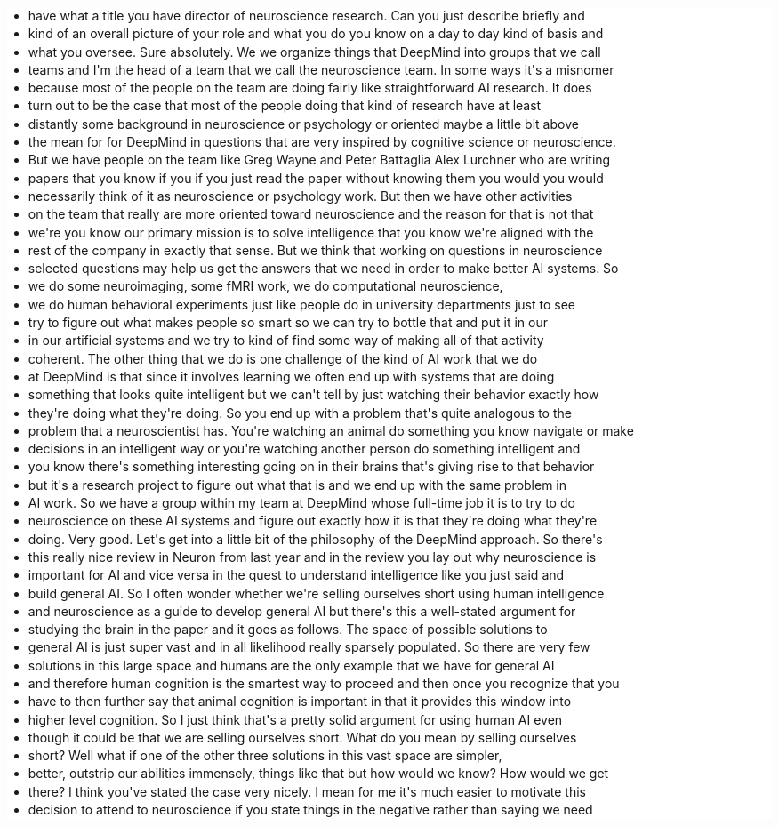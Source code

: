 *  have what a title you have director of neuroscience research. Can you just describe briefly and
*  kind of an overall picture of your role and what you do you know on a day to day kind of basis and
*  what you oversee. Sure absolutely. We we organize things that DeepMind into groups that we call
*  teams and I'm the head of a team that we call the neuroscience team. In some ways it's a misnomer
*  because most of the people on the team are doing fairly like straightforward AI research. It does
*  turn out to be the case that most of the people doing that kind of research have at least
*  distantly some background in neuroscience or psychology or oriented maybe a little bit above
*  the mean for for DeepMind in questions that are very inspired by cognitive science or neuroscience.
*  But we have people on the team like Greg Wayne and Peter Battaglia Alex Lurchner who are writing
*  papers that you know if you if you just read the paper without knowing them you would you would
*  necessarily think of it as neuroscience or psychology work. But then we have other activities
*  on the team that really are more oriented toward neuroscience and the reason for that is not that
*  we're you know our primary mission is to solve intelligence that you know we're aligned with the
*  rest of the company in exactly that sense. But we think that working on questions in neuroscience
*  selected questions may help us get the answers that we need in order to make better AI systems. So
*  we do some neuroimaging, some fMRI work, we do computational neuroscience,
*  we do human behavioral experiments just like people do in university departments just to see
*  try to figure out what makes people so smart so we can try to bottle that and put it in our
*  in our artificial systems and we try to kind of find some way of making all of that activity
*  coherent. The other thing that we do is one challenge of the kind of AI work that we do
*  at DeepMind is that since it involves learning we often end up with systems that are doing
*  something that looks quite intelligent but we can't tell by just watching their behavior exactly how
*  they're doing what they're doing. So you end up with a problem that's quite analogous to the
*  problem that a neuroscientist has. You're watching an animal do something you know navigate or make
*  decisions in an intelligent way or you're watching another person do something intelligent and
*  you know there's something interesting going on in their brains that's giving rise to that behavior
*  but it's a research project to figure out what that is and we end up with the same problem in
*  AI work. So we have a group within my team at DeepMind whose full-time job it is to try to do
*  neuroscience on these AI systems and figure out exactly how it is that they're doing what they're
*  doing. Very good. Let's get into a little bit of the philosophy of the DeepMind approach. So there's
*  this really nice review in Neuron from last year and in the review you lay out why neuroscience is
*  important for AI and vice versa in the quest to understand intelligence like you just said and
*  build general AI. So I often wonder whether we're selling ourselves short using human intelligence
*  and neuroscience as a guide to develop general AI but there's this a well-stated argument for
*  studying the brain in the paper and it goes as follows. The space of possible solutions to
*  general AI is just super vast and in all likelihood really sparsely populated. So there are very few
*  solutions in this large space and humans are the only example that we have for general AI
*  and therefore human cognition is the smartest way to proceed and then once you recognize that you
*  have to then further say that animal cognition is important in that it provides this window into
*  higher level cognition. So I just think that's a pretty solid argument for using human AI even
*  though it could be that we are selling ourselves short. What do you mean by selling ourselves
*  short? Well what if one of the other three solutions in this vast space are simpler,
*  better, outstrip our abilities immensely, things like that but how would we know? How would we get
*  there? I think you've stated the case very nicely. I mean for me it's much easier to motivate this
*  decision to attend to neuroscience if you state things in the negative rather than saying we need
